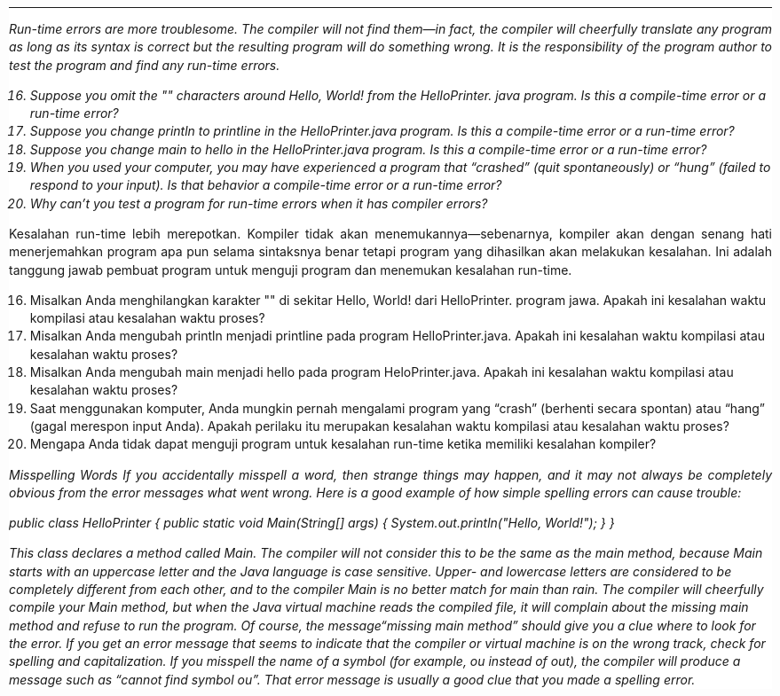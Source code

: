 __________

<p align = justify> <i>
Run-time errors are more troublesome. The compiler will not find them—in fact, the compiler will cheerfully translate any program as long as its syntax is correct but the resulting program will do something wrong. It is the responsibility of the program author to test the program and find any run-time errors.

16.  Suppose you omit the "" characters around Hello, World! from the HelloPrinter. java program. Is this a compile-time error or a run-time error?
17.  Suppose you change println to printline in the HelloPrinter.java program. Is this a compile-time error or a run-time error?
18.  Suppose you change main to hello in the HelloPrinter.java program. Is this a compile-time error or a run-time error?
19. When you used your computer, you may have experienced a program that “crashed” (quit spontaneously) or “hung” (failed to respond to your input). Is that behavior a compile-time error or a run-time error?
20. Why can’t you test a program for run-time errors when it has compiler errors?
</p></i>

<p align = justify> 
Kesalahan run-time lebih merepotkan. Kompiler tidak akan menemukannya—sebenarnya, kompiler akan dengan senang hati menerjemahkan program apa pun selama sintaksnya benar tetapi program yang dihasilkan akan melakukan kesalahan. Ini adalah tanggung jawab pembuat program untuk menguji program dan menemukan kesalahan run-time.

   16.  Misalkan Anda menghilangkan karakter "" di sekitar Hello, World! dari HelloPrinter. program jawa. Apakah ini kesalahan waktu kompilasi atau kesalahan waktu proses?
   17.  Misalkan Anda mengubah println menjadi printline pada program HelloPrinter.java. Apakah ini kesalahan waktu kompilasi atau kesalahan waktu proses?
   18.  Misalkan Anda mengubah main menjadi hello pada program HeloPrinter.java. Apakah ini kesalahan waktu kompilasi atau kesalahan waktu proses?
   19.  Saat menggunakan komputer, Anda mungkin pernah mengalami program yang “crash” (berhenti secara spontan) atau “hang” (gagal merespon input Anda). Apakah perilaku itu merupakan kesalahan waktu kompilasi atau kesalahan waktu proses?
   20. Mengapa Anda tidak dapat menguji program untuk kesalahan run-time ketika memiliki kesalahan kompiler?
</p>

<p align = justify> <i>
Misspelling Words
If you accidentally misspell a word, then strange things may happen, and it may not always be completely obvious from the error messages what went wrong. Here is a good example of how simple spelling errors can cause trouble:

public class HelloPrinter
{
 public static void Main(String[] args)
 {
 System.out.println("Hello, World!");
 }
}

This class declares a method called Main. The compiler will not consider this to be the same as the main method, because Main starts with an uppercase letter and the Java language is case sensitive. Upper- and lowercase letters are considered to be completely different from each other, and to the compiler Main is no better match for main than rain. The compiler will cheerfully compile your Main method, but when the Java virtual machine reads the compiled file, it will complain about the missing main method and refuse to run the program. Of course, the message“missing main method” should give you a clue where to look for the error. If you get an error message that seems to indicate that the compiler or virtual machine is on the wrong track, check for spelling and capitalization. If you misspell the name of a symbol (for example, ou instead of out), the compiler will produce a message such as “cannot find symbol ou”. That error message is usually a good clue that you made a spelling error.
</p></i>
